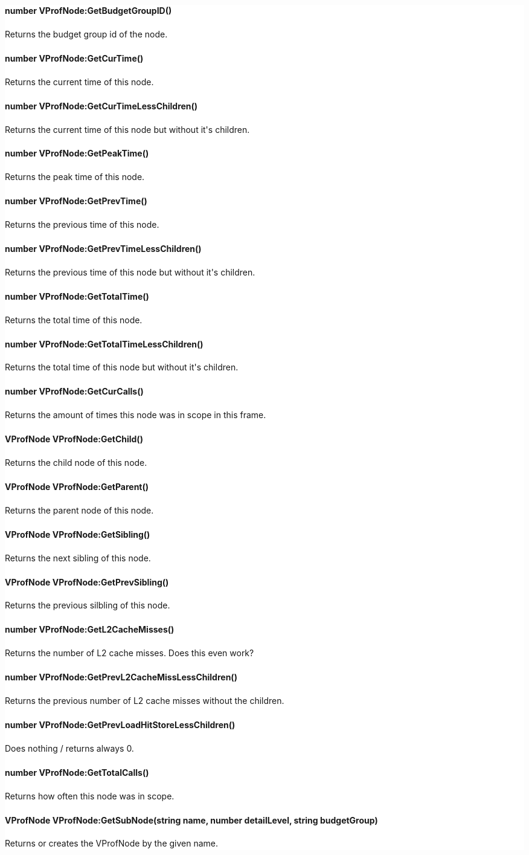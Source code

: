#### number VProfNode:GetBudgetGroupID()
Returns the budget group id of the node.<br>

#### number VProfNode:GetCurTime()
Returns the current time of this node.<br>

#### number VProfNode:GetCurTimeLessChildren()
Returns the current time of this node but without it's children.<br>

#### number VProfNode:GetPeakTime()
Returns the peak time of this node.<br>

#### number VProfNode:GetPrevTime()
Returns the previous time of this node.<br>

#### number VProfNode:GetPrevTimeLessChildren()
Returns the previous time of this node but without it's children.<br>

#### number VProfNode:GetTotalTime()
Returns the total time of this node.<br>

#### number VProfNode:GetTotalTimeLessChildren()
Returns the total time of this node but without it's children.<br>

#### number VProfNode:GetCurCalls()
Returns the amount of times this node was in scope in this frame.<br>

#### VProfNode VProfNode:GetChild()
Returns the child node of this node.<br>

#### VProfNode VProfNode:GetParent()
Returns the parent node of this node.<br>

#### VProfNode VProfNode:GetSibling()
Returns the next sibling of this node.<br>

#### VProfNode VProfNode:GetPrevSibling()
Returns the previous silbling of this node.<br>

#### number VProfNode:GetL2CacheMisses()
Returns the number of L2 cache misses. Does this even work?<br>

#### number VProfNode:GetPrevL2CacheMissLessChildren()
Returns the previous number of L2 cache misses without the children.<br>

#### number VProfNode:GetPrevLoadHitStoreLessChildren()
Does nothing / returns always 0.<br>

#### number VProfNode:GetTotalCalls()
Returns how often this node was in scope.<br>

#### VProfNode VProfNode:GetSubNode(string name, number detailLevel, string budgetGroup)
Returns or creates the VProfNode by the given name.<br>
